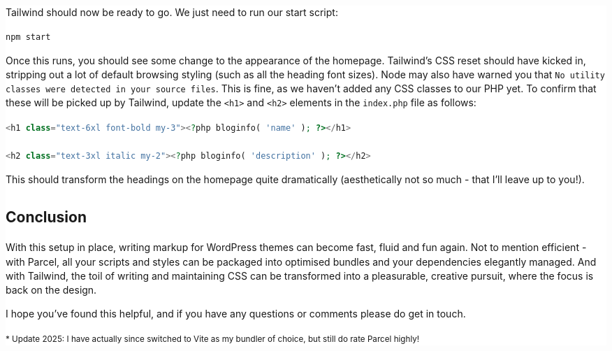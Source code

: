 Tailwind should now be ready to go. We just need to run our start script:

```js
npm start
```

Once this runs, you should see some change to the appearance of the homepage. Tailwind’s CSS reset should have kicked in, stripping out a lot of default browsing styling (such as all the heading font sizes). Node may also have warned you that `No utility classes were detected in your source files`. This is fine, as we haven’t added any CSS classes to our PHP yet. To confirm that these will be picked up by Tailwind, update the `<h1>` and `<h2>` elements in the `index.php` file as follows:

```php
<h1 class="text-6xl font-bold my-3"><?php bloginfo( 'name' ); ?></h1>
    
<h2 class="text-3xl italic my-2"><?php bloginfo( 'description' ); ?></h2>
```

This should transform the headings on the homepage quite dramatically (aesthetically not so much - that I’ll leave up to you!).

## Conclusion

With this setup in place, writing markup for WordPress themes can become fast, fluid and fun again. Not to mention efficient - with Parcel, all your scripts and styles can be packaged into optimised bundles and your dependencies elegantly managed. And with Tailwind, the toil of writing and maintaining CSS can be transformed into a pleasurable, creative pursuit, where the focus is back on the design.

I hope you’ve found this helpful, and if you have any questions or comments please do get in touch.

<small id="asterisk">\* Update 2025: I have actually since switched to Vite as my bundler of choice, but still do rate Parcel highly!</small>
